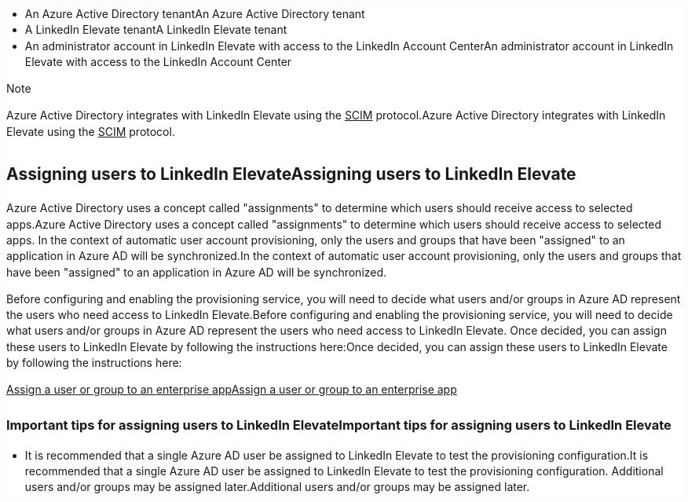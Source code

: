 *   <span data-ttu-id="ad6d3-107">An Azure Active Directory tenant</span><span class="sxs-lookup"><span data-stu-id="ad6d3-107">An Azure Active Directory tenant</span></span>
*   <span data-ttu-id="ad6d3-108">A LinkedIn Elevate tenant</span><span class="sxs-lookup"><span data-stu-id="ad6d3-108">A LinkedIn Elevate tenant</span></span> 
*   <span data-ttu-id="ad6d3-109">An administrator account in LinkedIn Elevate with access to the LinkedIn Account Center</span><span class="sxs-lookup"><span data-stu-id="ad6d3-109">An administrator account in LinkedIn Elevate with access to the LinkedIn Account Center</span></span>

> [!NOTE]
> <span data-ttu-id="ad6d3-110">Azure Active Directory integrates with LinkedIn Elevate using the [SCIM](http://www.simplecloud.info/) protocol.</span><span class="sxs-lookup"><span data-stu-id="ad6d3-110">Azure Active Directory integrates with LinkedIn Elevate using the [SCIM](http://www.simplecloud.info/) protocol.</span></span>

## <a name="assigning-users-to-linkedin-elevate"></a><span data-ttu-id="ad6d3-111">Assigning users to LinkedIn Elevate</span><span class="sxs-lookup"><span data-stu-id="ad6d3-111">Assigning users to LinkedIn Elevate</span></span>

<span data-ttu-id="ad6d3-112">Azure Active Directory uses a concept called "assignments" to determine which users should receive access to selected apps.</span><span class="sxs-lookup"><span data-stu-id="ad6d3-112">Azure Active Directory uses a concept called "assignments" to determine which users should receive access to selected apps.</span></span> <span data-ttu-id="ad6d3-113">In the context of automatic user account provisioning, only the users and groups that have been "assigned" to an application in Azure AD will be synchronized.</span><span class="sxs-lookup"><span data-stu-id="ad6d3-113">In the context of automatic user account provisioning, only the users and groups that have been "assigned" to an application in Azure AD will be synchronized.</span></span> 

<span data-ttu-id="ad6d3-114">Before configuring and enabling the provisioning service, you will need to decide what users and/or groups in Azure AD represent the users who need access to LinkedIn Elevate.</span><span class="sxs-lookup"><span data-stu-id="ad6d3-114">Before configuring and enabling the provisioning service, you will need to decide what users and/or groups in Azure AD represent the users who need access to LinkedIn Elevate.</span></span> <span data-ttu-id="ad6d3-115">Once decided, you can assign these users to LinkedIn Elevate by following the instructions here:</span><span class="sxs-lookup"><span data-stu-id="ad6d3-115">Once decided, you can assign these users to LinkedIn Elevate by following the instructions here:</span></span>

[<span data-ttu-id="ad6d3-116">Assign a user or group to an enterprise app</span><span class="sxs-lookup"><span data-stu-id="ad6d3-116">Assign a user or group to an enterprise app</span></span>](../manage-apps/assign-user-or-group-access-portal.md)

### <a name="important-tips-for-assigning-users-to-linkedin-elevate"></a><span data-ttu-id="ad6d3-117">Important tips for assigning users to LinkedIn Elevate</span><span class="sxs-lookup"><span data-stu-id="ad6d3-117">Important tips for assigning users to LinkedIn Elevate</span></span>

*   <span data-ttu-id="ad6d3-118">It is recommended that a single Azure AD user be assigned to LinkedIn Elevate to test the provisioning configuration.</span><span class="sxs-lookup"><span data-stu-id="ad6d3-118">It is recommended that a single Azure AD user be assigned to LinkedIn Elevate to test the provisioning configuration.</span></span> <span data-ttu-id="ad6d3-119">Additional users and/or groups may be assigned later.</span><span class="sxs-lookup"><span data-stu-id="ad6d3-119">Additional users and/or groups may be assigned later.</span></span>

